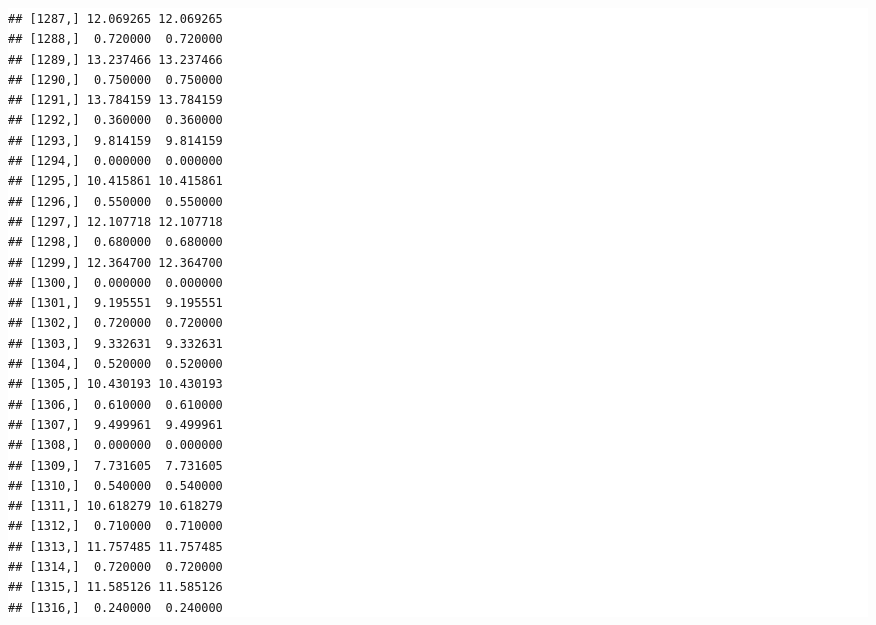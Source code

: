     ## [1287,] 12.069265 12.069265
    ## [1288,]  0.720000  0.720000
    ## [1289,] 13.237466 13.237466
    ## [1290,]  0.750000  0.750000
    ## [1291,] 13.784159 13.784159
    ## [1292,]  0.360000  0.360000
    ## [1293,]  9.814159  9.814159
    ## [1294,]  0.000000  0.000000
    ## [1295,] 10.415861 10.415861
    ## [1296,]  0.550000  0.550000
    ## [1297,] 12.107718 12.107718
    ## [1298,]  0.680000  0.680000
    ## [1299,] 12.364700 12.364700
    ## [1300,]  0.000000  0.000000
    ## [1301,]  9.195551  9.195551
    ## [1302,]  0.720000  0.720000
    ## [1303,]  9.332631  9.332631
    ## [1304,]  0.520000  0.520000
    ## [1305,] 10.430193 10.430193
    ## [1306,]  0.610000  0.610000
    ## [1307,]  9.499961  9.499961
    ## [1308,]  0.000000  0.000000
    ## [1309,]  7.731605  7.731605
    ## [1310,]  0.540000  0.540000
    ## [1311,] 10.618279 10.618279
    ## [1312,]  0.710000  0.710000
    ## [1313,] 11.757485 11.757485
    ## [1314,]  0.720000  0.720000
    ## [1315,] 11.585126 11.585126
    ## [1316,]  0.240000  0.240000